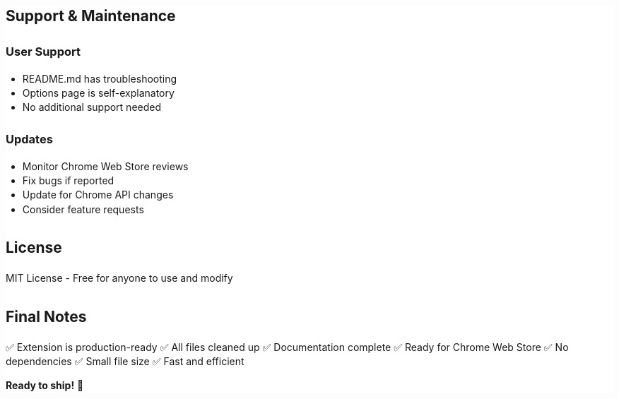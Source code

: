 ## Support & Maintenance

### User Support
- README.md has troubleshooting
- Options page is self-explanatory
- No additional support needed

### Updates
- Monitor Chrome Web Store reviews
- Fix bugs if reported
- Update for Chrome API changes
- Consider feature requests

## License

MIT License - Free for anyone to use and modify

## Final Notes

✅ Extension is production-ready
✅ All files cleaned up
✅ Documentation complete
✅ Ready for Chrome Web Store
✅ No dependencies
✅ Small file size
✅ Fast and efficient

**Ready to ship!** 🚀
